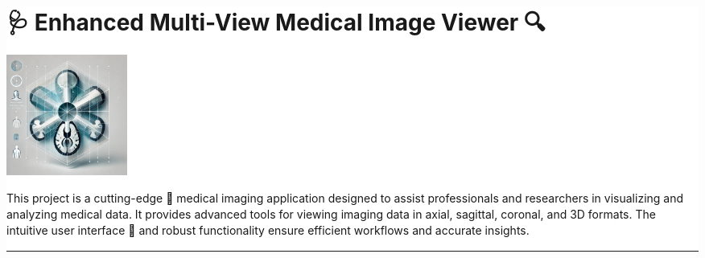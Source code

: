 # 🩺 Enhanced Multi-View Medical Image Viewer 🔍  

<img src="./assets/logo.png" alt="Project Logo" width="150px">  

This project is a cutting-edge 🧠 medical imaging application designed to assist professionals and researchers in visualizing and analyzing medical data. It provides advanced tools for viewing imaging data in axial, sagittal, coronal, and 3D formats. The intuitive user interface 🎨 and robust functionality ensure efficient workflows and accurate insights.  

---  